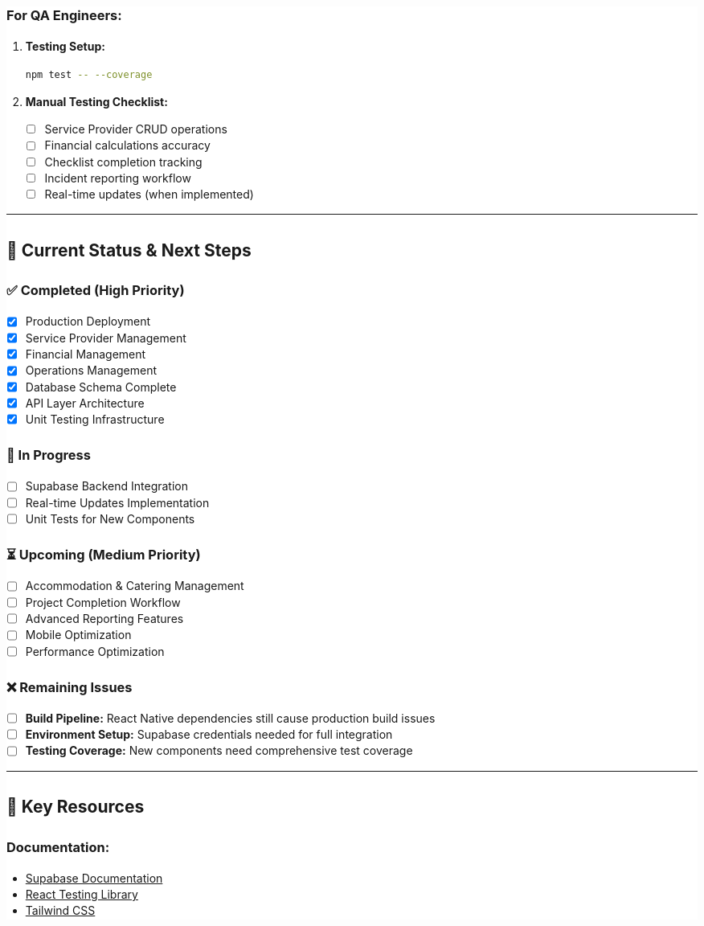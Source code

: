 ### For QA Engineers:
1. **Testing Setup:**
   ```bash
   npm test -- --coverage
   ```

2. **Manual Testing Checklist:**
   - [ ] Service Provider CRUD operations
   - [ ] Financial calculations accuracy
   - [ ] Checklist completion tracking
   - [ ] Incident reporting workflow
   - [ ] Real-time updates (when implemented)

---

## 🚦 Current Status & Next Steps

### ✅ Completed (High Priority)
- [x] Production Deployment
- [x] Service Provider Management
- [x] Financial Management  
- [x] Operations Management
- [x] Database Schema Complete
- [x] API Layer Architecture
- [x] Unit Testing Infrastructure

### 🔄 In Progress
- [ ] Supabase Backend Integration
- [ ] Real-time Updates Implementation
- [ ] Unit Tests for New Components

### ⏳ Upcoming (Medium Priority)
- [ ] Accommodation & Catering Management
- [ ] Project Completion Workflow
- [ ] Advanced Reporting Features
- [ ] Mobile Optimization
- [ ] Performance Optimization

### ❌ Remaining Issues
- [ ] **Build Pipeline:** React Native dependencies still cause production build issues
- [ ] **Environment Setup:** Supabase credentials needed for full integration
- [ ] **Testing Coverage:** New components need comprehensive test coverage

---

## 🔗 Key Resources

### Documentation:
- [Supabase Documentation](https://supabase.com/docs)
- [React Testing Library](https://testing-library.com/docs/react-testing-library/intro/)
- [Tailwind CSS](https://tailwindcss.com/docs)
